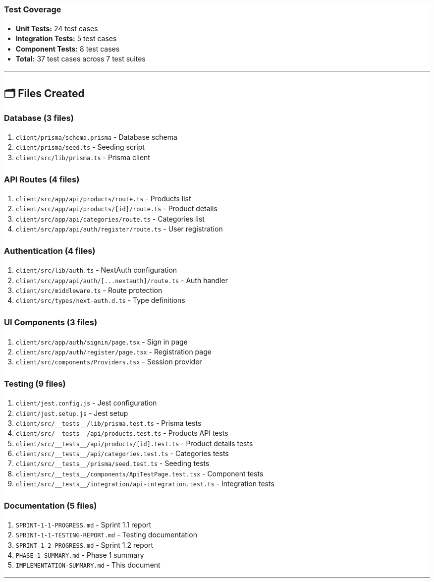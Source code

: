 ### **Test Coverage**
- **Unit Tests:** 24 test cases
- **Integration Tests:** 5 test cases
- **Component Tests:** 8 test cases
- **Total:** 37 test cases across 7 test suites

---

## 🗂️ **Files Created**

### **Database (3 files)**
1. `client/prisma/schema.prisma` - Database schema
2. `client/prisma/seed.ts` - Seeding script
3. `client/src/lib/prisma.ts` - Prisma client

### **API Routes (4 files)**
1. `client/src/app/api/products/route.ts` - Products list
2. `client/src/app/api/products/[id]/route.ts` - Product details
3. `client/src/app/api/categories/route.ts` - Categories list
4. `client/src/app/api/auth/register/route.ts` - User registration

### **Authentication (4 files)**
1. `client/src/lib/auth.ts` - NextAuth configuration
2. `client/src/app/api/auth/[...nextauth]/route.ts` - Auth handler
3. `client/src/middleware.ts` - Route protection
4. `client/src/types/next-auth.d.ts` - Type definitions

### **UI Components (3 files)**
1. `client/src/app/auth/signin/page.tsx` - Sign in page
2. `client/src/app/auth/register/page.tsx` - Registration page
3. `client/src/components/Providers.tsx` - Session provider

### **Testing (9 files)**
1. `client/jest.config.js` - Jest configuration
2. `client/jest.setup.js` - Jest setup
3. `client/src/__tests__/lib/prisma.test.ts` - Prisma tests
4. `client/src/__tests__/api/products.test.ts` - Products API tests
5. `client/src/__tests__/api/products/[id].test.ts` - Product details tests
6. `client/src/__tests__/api/categories.test.ts` - Categories tests
7. `client/src/__tests__/prisma/seed.test.ts` - Seeding tests
8. `client/src/__tests__/components/ApiTestPage.test.tsx` - Component tests
9. `client/src/__tests__/integration/api-integration.test.ts` - Integration tests

### **Documentation (5 files)**
1. `SPRINT-1-1-PROGRESS.md` - Sprint 1.1 report
2. `SPRINT-1-1-TESTING-REPORT.md` - Testing documentation
3. `SPRINT-1-2-PROGRESS.md` - Sprint 1.2 report
4. `PHASE-1-SUMMARY.md` - Phase 1 summary
5. `IMPLEMENTATION-SUMMARY.md` - This document

---